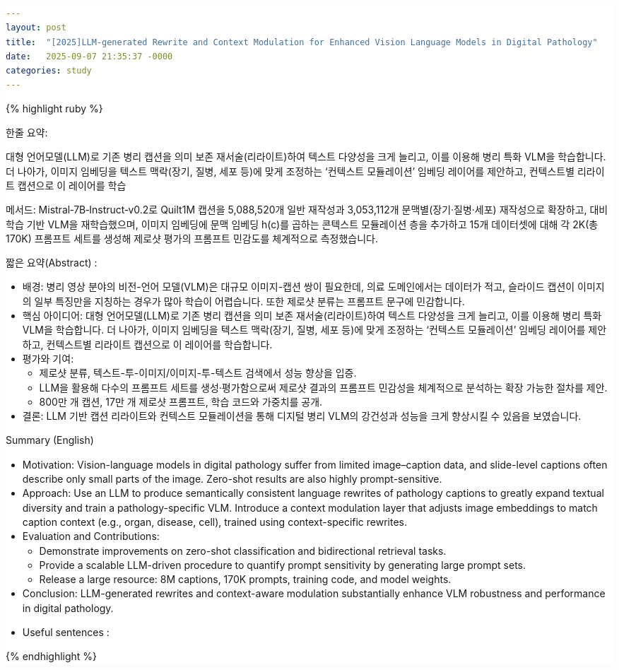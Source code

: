 ```yaml
---
layout: post
title:  "[2025]LLM-generated Rewrite and Context Modulation for Enhanced Vision Language Models in Digital Pathology"
date:   2025-09-07 21:35:37 -0000
categories: study
---
```


{% highlight ruby %}

한줄 요약: 


대형 언어모델(LLM)로 기존 병리 캡션을 의미 보존 재서술(리라이트)하여 텍스트 다양성을 크게 늘리고, 이를 이용해 병리 특화 VLM을 학습합니다. 더 나아가, 이미지 임베딩을 텍스트 맥락(장기, 질병, 세포 등)에 맞게 조정하는 ‘컨텍스트 모듈레이션’ 임베딩 레이어를 제안하고, 컨텍스트별 리라이트 캡션으로 이 레이어를 학습


메서드: Mistral‑7B‑Instruct‑v0.2로 Quilt1M 캡션을 5,088,520개 일반 재작성과 3,053,112개 문맥별(장기·질병·세포) 재작성으로 확장하고, 대비학습 기반 VLM을 재학습했으며, 이미지 임베딩에 문맥 임베딩 h(c)를 곱하는 콘텍스트 모듈레이션 층을 추가하고 15개 데이터셋에 대해 각 2K(총 170K) 프롬프트 세트를 생성해 제로샷 평가의 프롬프트 민감도를 체계적으로 측정했습니다.


짧은 요약(Abstract) :


- 배경: 병리 영상 분야의 비전-언어 모델(VLM)은 대규모 이미지-캡션 쌍이 필요한데, 의료 도메인에서는 데이터가 적고, 슬라이드 캡션이 이미지의 일부 특징만을 지칭하는 경우가 많아 학습이 어렵습니다. 또한 제로샷 분류는 프롬프트 문구에 민감합니다.
- 핵심 아이디어: 대형 언어모델(LLM)로 기존 병리 캡션을 의미 보존 재서술(리라이트)하여 텍스트 다양성을 크게 늘리고, 이를 이용해 병리 특화 VLM을 학습합니다. 더 나아가, 이미지 임베딩을 텍스트 맥락(장기, 질병, 세포 등)에 맞게 조정하는 ‘컨텍스트 모듈레이션’ 임베딩 레이어를 제안하고, 컨텍스트별 리라이트 캡션으로 이 레이어를 학습합니다.
- 평가와 기여: 
  - 제로샷 분류, 텍스트-투-이미지/이미지-투-텍스트 검색에서 성능 향상을 입증.
  - LLM을 활용해 다수의 프롬프트 세트를 생성·평가함으로써 제로샷 결과의 프롬프트 민감성을 체계적으로 분석하는 확장 가능한 절차를 제안.
  - 800만 개 캡션, 17만 개 제로샷 프롬프트, 학습 코드와 가중치를 공개.
- 결론: LLM 기반 캡션 리라이트와 컨텍스트 모듈레이션을 통해 디지털 병리 VLM의 강건성과 성능을 크게 향상시킬 수 있음을 보였습니다.

Summary (English)
- Motivation: Vision-language models in digital pathology suffer from limited image–caption data, and slide-level captions often describe only small parts of the image. Zero-shot results are also highly prompt-sensitive.
- Approach: Use an LLM to produce semantically consistent language rewrites of pathology captions to greatly expand textual diversity and train a pathology-specific VLM. Introduce a context modulation layer that adjusts image embeddings to match caption context (e.g., organ, disease, cell), trained using context-specific rewrites.
- Evaluation and Contributions:
  - Demonstrate improvements on zero-shot classification and bidirectional retrieval tasks.
  - Provide a scalable LLM-driven procedure to quantify prompt sensitivity by generating large prompt sets.
  - Release a large resource: 8M captions, 170K prompts, training code, and model weights.
- Conclusion: LLM-generated rewrites and context-aware modulation substantially enhance VLM robustness and performance in digital pathology.


* Useful sentences :


{% endhighlight %}
